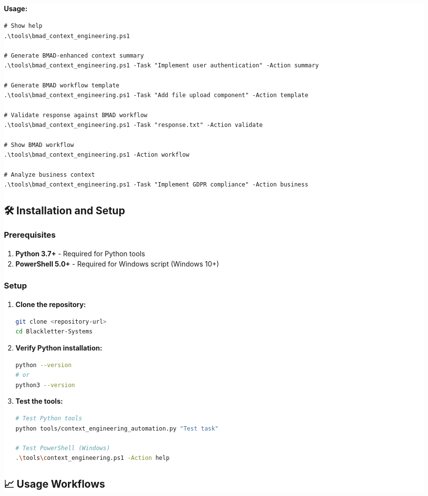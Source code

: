 **Usage:**
```
# Show help
.\tools\bmad_context_engineering.ps1

# Generate BMAD-enhanced context summary
.\tools\bmad_context_engineering.ps1 -Task "Implement user authentication" -Action summary

# Generate BMAD workflow template
.\tools\bmad_context_engineering.ps1 -Task "Add file upload component" -Action template

# Validate response against BMAD workflow
.\tools\bmad_context_engineering.ps1 -Task "response.txt" -Action validate

# Show BMAD workflow
.\tools\bmad_context_engineering.ps1 -Action workflow

# Analyze business context
.\tools\bmad_context_engineering.ps1 -Task "Implement GDPR compliance" -Action business
```

## 🛠️ Installation and Setup

### Prerequisites

1. **Python 3.7+** - Required for Python tools
2. **PowerShell 5.0+** - Required for Windows script (Windows 10+)

### Setup

1. **Clone the repository:**
   ```bash
   git clone <repository-url>
   cd Blackletter-Systems
   ```

2. **Verify Python installation:**
   ```bash
   python --version
   # or
   python3 --version
   ```

3. **Test the tools:**
   ```bash
   # Test Python tools
   python tools/context_engineering_automation.py "Test task"

   # Test PowerShell (Windows)
   .\tools\context_engineering.ps1 -Action help
   ```

## 📈 Usage Workflows

